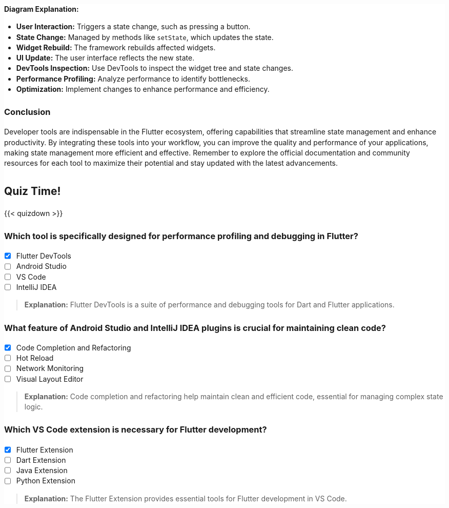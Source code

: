 **Diagram Explanation:**

- **User Interaction:** Triggers a state change, such as pressing a button.
- **State Change:** Managed by methods like `setState`, which updates the state.
- **Widget Rebuild:** The framework rebuilds affected widgets.
- **UI Update:** The user interface reflects the new state.
- **DevTools Inspection:** Use DevTools to inspect the widget tree and state changes.
- **Performance Profiling:** Analyze performance to identify bottlenecks.
- **Optimization:** Implement changes to enhance performance and efficiency.

### Conclusion

Developer tools are indispensable in the Flutter ecosystem, offering capabilities that streamline state management and enhance productivity. By integrating these tools into your workflow, you can improve the quality and performance of your applications, making state management more efficient and effective. Remember to explore the official documentation and community resources for each tool to maximize their potential and stay updated with the latest advancements.

## Quiz Time!

{{< quizdown >}}

### Which tool is specifically designed for performance profiling and debugging in Flutter?

- [x] Flutter DevTools
- [ ] Android Studio
- [ ] VS Code
- [ ] IntelliJ IDEA

> **Explanation:** Flutter DevTools is a suite of performance and debugging tools for Dart and Flutter applications.

### What feature of Android Studio and IntelliJ IDEA plugins is crucial for maintaining clean code?

- [x] Code Completion and Refactoring
- [ ] Hot Reload
- [ ] Network Monitoring
- [ ] Visual Layout Editor

> **Explanation:** Code completion and refactoring help maintain clean and efficient code, essential for managing complex state logic.

### Which VS Code extension is necessary for Flutter development?

- [x] Flutter Extension
- [ ] Dart Extension
- [ ] Java Extension
- [ ] Python Extension

> **Explanation:** The Flutter Extension provides essential tools for Flutter development in VS Code.
